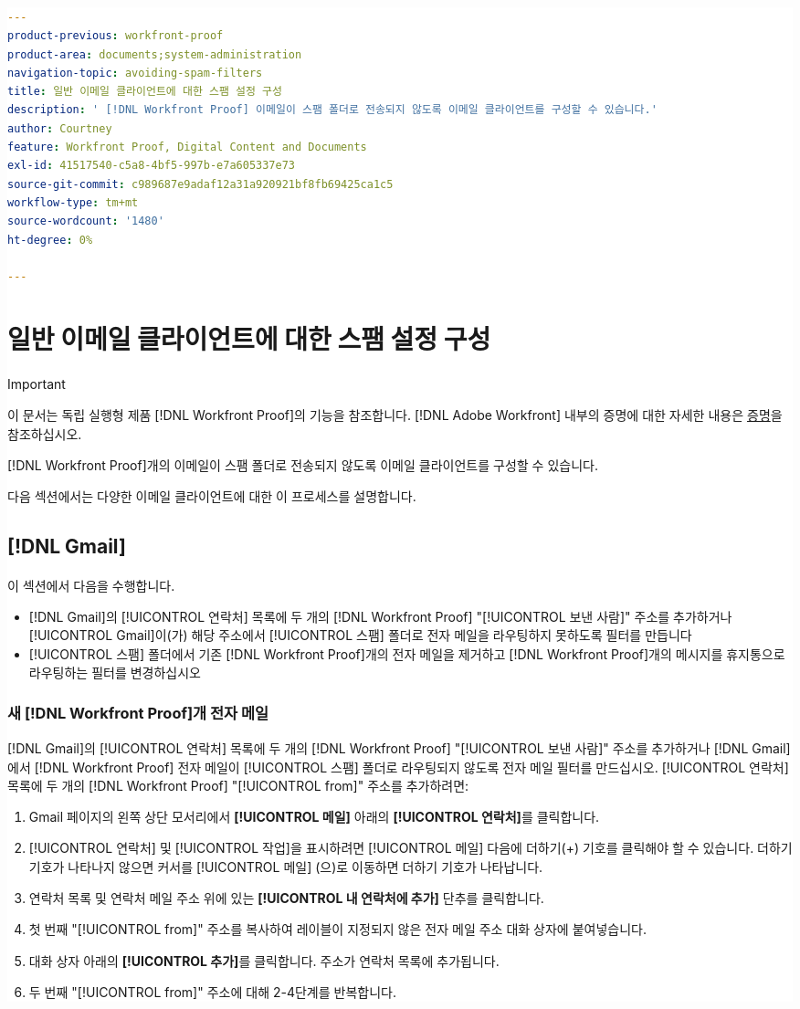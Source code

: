 ```yaml
---
product-previous: workfront-proof
product-area: documents;system-administration
navigation-topic: avoiding-spam-filters
title: 일반 이메일 클라이언트에 대한 스팸 설정 구성
description: ' [!DNL Workfront Proof] 이메일이 스팸 폴더로 전송되지 않도록 이메일 클라이언트를 구성할 수 있습니다.'
author: Courtney
feature: Workfront Proof, Digital Content and Documents
exl-id: 41517540-c5a8-4bf5-997b-e7a605337e73
source-git-commit: c989687e9adaf12a31a920921bf8fb69425ca1c5
workflow-type: tm+mt
source-wordcount: '1480'
ht-degree: 0%

---
```


# 일반 이메일 클라이언트에 대한 스팸 설정 구성

>[!IMPORTANT]
>
>이 문서는 독립 실행형 제품 [!DNL Workfront Proof]의 기능을 참조합니다. [!DNL Adobe Workfront] 내부의 증명에 대한 자세한 내용은 [증명](../../../review-and-approve-work/proofing/proofing.md)을 참조하십시오.

[!DNL Workfront Proof]개의 이메일이 스팸 폴더로 전송되지 않도록 이메일 클라이언트를 구성할 수 있습니다.

다음 섹션에서는 다양한 이메일 클라이언트에 대한 이 프로세스를 설명합니다.

## [!DNL Gmail]

이 섹션에서 다음을 수행합니다.

* [!DNL Gmail]의 [!UICONTROL 연락처] 목록에 두 개의 [!DNL Workfront Proof] &quot;[!UICONTROL 보낸 사람]&quot; 주소를 추가하거나 [!UICONTROL Gmail]이(가) 해당 주소에서 [!UICONTROL 스팸] 폴더로 전자 메일을 라우팅하지 못하도록 필터를 만듭니다
* [!UICONTROL 스팸] 폴더에서 기존 [!DNL Workfront Proof]개의 전자 메일을 제거하고 [!DNL Workfront Proof]개의 메시지를 휴지통으로 라우팅하는 필터를 변경하십시오

### 새 [!DNL Workfront Proof]개 전자 메일

[!DNL Gmail]의 [!UICONTROL 연락처] 목록에 두 개의 [!DNL Workfront Proof] &quot;[!UICONTROL 보낸 사람]&quot; 주소를 추가하거나 [!DNL Gmail]에서 [!DNL Workfront Proof] 전자 메일이 [!UICONTROL 스팸] 폴더로 라우팅되지 않도록 전자 메일 필터를 만드십시오. [!UICONTROL 연락처] 목록에 두 개의 [!DNL Workfront Proof] &quot;[!UICONTROL from]&quot; 주소를 추가하려면:

1. Gmail 페이지의 왼쪽 상단 모서리에서 **[!UICONTROL 메일]** 아래의 **[!UICONTROL 연락처]**&#x200B;를 클릭합니다.

1. [!UICONTROL 연락처] 및 [!UICONTROL 작업]을 표시하려면 [!UICONTROL 메일] 다음에 더하기(+) 기호를 클릭해야 할 수 있습니다. 더하기 기호가 나타나지 않으면 커서를 [!UICONTROL 메일] (으)로 이동하면 더하기 기호가 나타납니다.
1. 연락처 목록 및 연락처 메일 주소 위에 있는 **[!UICONTROL 내 연락처에 추가]** 단추를 클릭합니다.
1. 첫 번째 &quot;[!UICONTROL from]&quot; 주소를 복사하여 레이블이 지정되지 않은 전자 메일 주소 대화 상자에 붙여넣습니다.
1. 대화 상자 아래의 **[!UICONTROL 추가]**&#x200B;를 클릭합니다. 주소가 연락처 목록에 추가됩니다.
1. 두 번째 &quot;[!UICONTROL from]&quot; 주소에 대해 2-4단계를 반복합니다.
